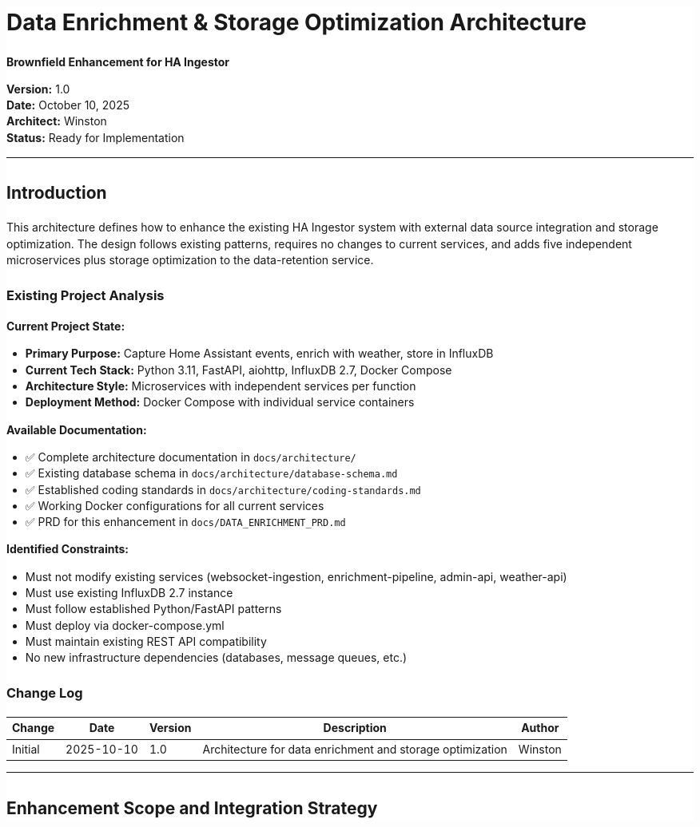 # Data Enrichment & Storage Optimization Architecture
**Brownfield Enhancement for HA Ingestor**

**Version:** 1.0  
**Date:** October 10, 2025  
**Architect:** Winston  
**Status:** Ready for Implementation

---

## Introduction

This architecture defines how to enhance the existing HA Ingestor system with external data source integration and storage optimization. The design follows existing patterns, requires no changes to current services, and adds five independent microservices plus storage optimization to the data-retention service.

### Existing Project Analysis

**Current Project State:**
- **Primary Purpose:** Capture Home Assistant events, enrich with weather, store in InfluxDB
- **Current Tech Stack:** Python 3.11, FastAPI, aiohttp, InfluxDB 2.7, Docker Compose
- **Architecture Style:** Microservices with independent services per function
- **Deployment Method:** Docker Compose with individual service containers

**Available Documentation:**
- ✅ Complete architecture documentation in `docs/architecture/`
- ✅ Existing database schema in `docs/architecture/database-schema.md`
- ✅ Established coding standards in `docs/architecture/coding-standards.md`
- ✅ Working Docker configurations for all current services
- ✅ PRD for this enhancement in `docs/DATA_ENRICHMENT_PRD.md`

**Identified Constraints:**
- Must not modify existing services (websocket-ingestion, enrichment-pipeline, admin-api, weather-api)
- Must use existing InfluxDB 2.7 instance
- Must follow established Python/FastAPI patterns
- Must deploy via docker-compose.yml
- Must maintain existing REST API compatibility
- No new infrastructure dependencies (databases, message queues, etc.)

### Change Log

| Change | Date | Version | Description | Author |
|--------|------|---------|-------------|--------|
| Initial | 2025-10-10 | 1.0 | Architecture for data enrichment and storage optimization | Winston |

---

## Enhancement Scope and Integration Strategy
